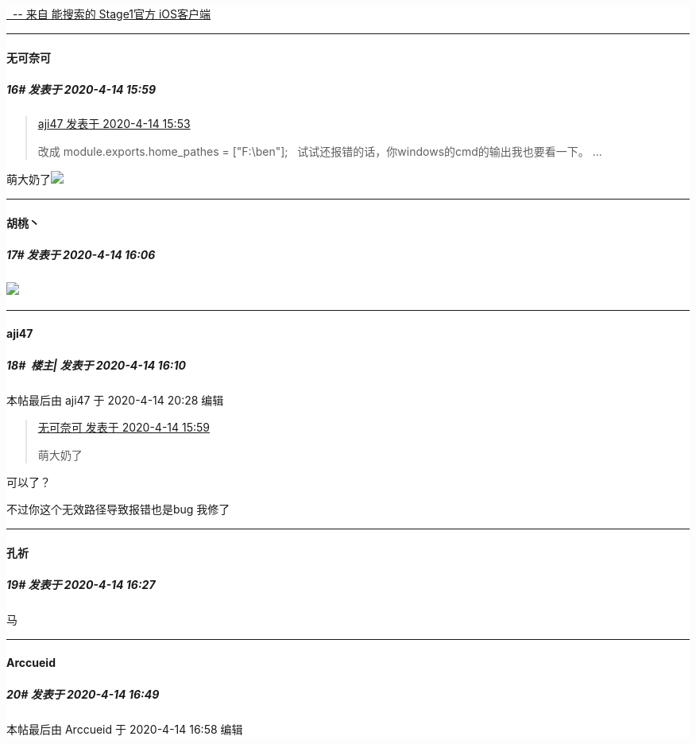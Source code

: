 [  -- 来自 能搜索的 Stage1官方 iOS客户端](https://itunes.apple.com/fi/app/saraba1st/id1221237470?mt=8)


-----

####  无可奈可  
##### 16#       发表于 2020-4-14 15:59


<blockquote><a href="httphttps://bbs.saraba1st.com/2b/forum.php?mod=redirect&amp;goto=findpost&amp;pid=47077481&amp;ptid=1924064" target="_blank">aji47 发表于 2020-4-14 15:53</a>

改成 module.exports.home_pathes = ["F:\\ben"];   试试还报错的话，你windows的cmd的输出我也要看一下。 ...</blockquote>
萌大奶了<img src="https://static.saraba1st.com/image/smiley/face2017/057.png" referrerpolicy="no-referrer">


-----

####  胡桃丶  
##### 17#       发表于 2020-4-14 16:06


<img src="https://static.saraba1st.com/image/smiley/face2017/125.png" referrerpolicy="no-referrer">


-----

####  aji47  
##### 18#         楼主| 发表于 2020-4-14 16:10


 本帖最后由 aji47 于 2020-4-14 20:28 编辑 
<blockquote><a href="httphttps://bbs.saraba1st.com/2b/forum.php?mod=redirect&amp;goto=findpost&amp;pid=47077560&amp;ptid=1924064" target="_blank">无可奈可 发表于 2020-4-14 15:59</a>

萌大奶了</blockquote>
可以了？

不过你这个无效路径导致报错也是bug 我修了


-----

####  孔祈  
##### 19#       发表于 2020-4-14 16:27


马


-----

####  Arccueid  
##### 20#       发表于 2020-4-14 16:49


 本帖最后由 Arccueid 于 2020-4-14 16:58 编辑 

